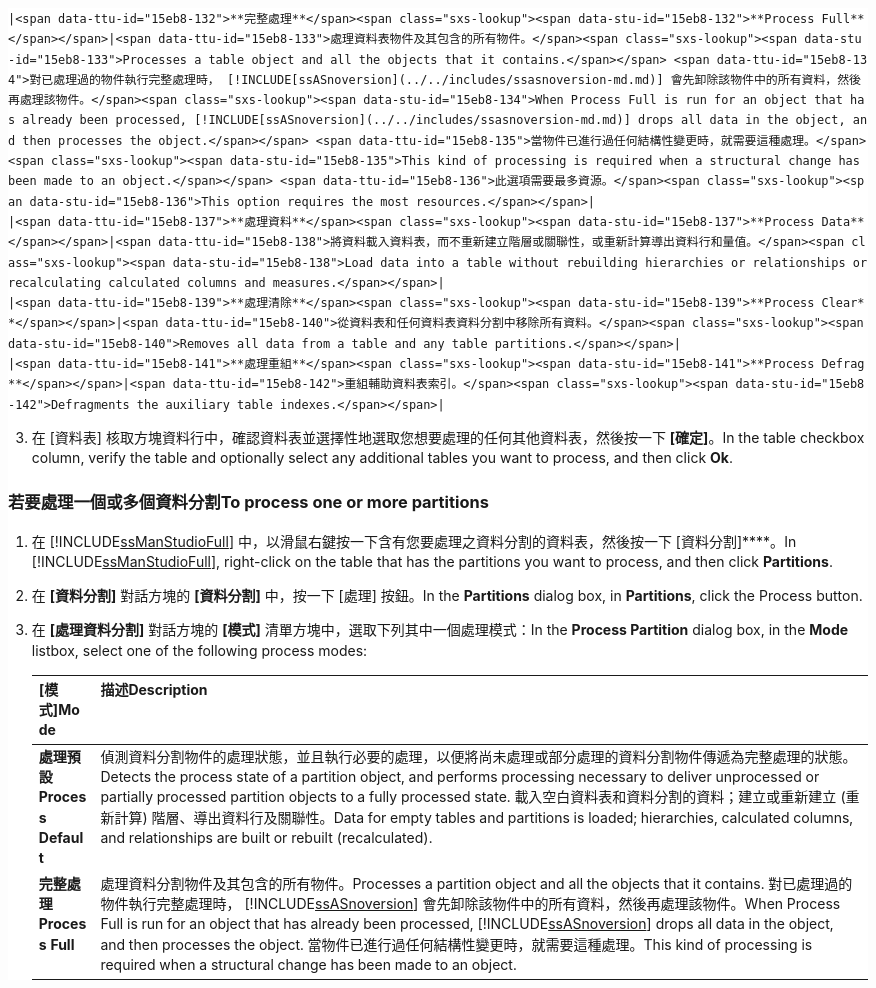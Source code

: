     |<span data-ttu-id="15eb8-132">**完整處理**</span><span class="sxs-lookup"><span data-stu-id="15eb8-132">**Process Full**</span></span>|<span data-ttu-id="15eb8-133">處理資料表物件及其包含的所有物件。</span><span class="sxs-lookup"><span data-stu-id="15eb8-133">Processes a table object and all the objects that it contains.</span></span> <span data-ttu-id="15eb8-134">對已處理過的物件執行完整處理時， [!INCLUDE[ssASnoversion](../../includes/ssasnoversion-md.md)] 會先卸除該物件中的所有資料，然後再處理該物件。</span><span class="sxs-lookup"><span data-stu-id="15eb8-134">When Process Full is run for an object that has already been processed, [!INCLUDE[ssASnoversion](../../includes/ssasnoversion-md.md)] drops all data in the object, and then processes the object.</span></span> <span data-ttu-id="15eb8-135">當物件已進行過任何結構性變更時，就需要這種處理。</span><span class="sxs-lookup"><span data-stu-id="15eb8-135">This kind of processing is required when a structural change has been made to an object.</span></span> <span data-ttu-id="15eb8-136">此選項需要最多資源。</span><span class="sxs-lookup"><span data-stu-id="15eb8-136">This option requires the most resources.</span></span>|  
    |<span data-ttu-id="15eb8-137">**處理資料**</span><span class="sxs-lookup"><span data-stu-id="15eb8-137">**Process Data**</span></span>|<span data-ttu-id="15eb8-138">將資料載入資料表，而不重新建立階層或關聯性，或重新計算導出資料行和量值。</span><span class="sxs-lookup"><span data-stu-id="15eb8-138">Load data into a table without rebuilding hierarchies or relationships or recalculating calculated columns and measures.</span></span>|  
    |<span data-ttu-id="15eb8-139">**處理清除**</span><span class="sxs-lookup"><span data-stu-id="15eb8-139">**Process Clear**</span></span>|<span data-ttu-id="15eb8-140">從資料表和任何資料表資料分割中移除所有資料。</span><span class="sxs-lookup"><span data-stu-id="15eb8-140">Removes all data from a table and any table partitions.</span></span>|  
    |<span data-ttu-id="15eb8-141">**處理重組**</span><span class="sxs-lookup"><span data-stu-id="15eb8-141">**Process Defrag**</span></span>|<span data-ttu-id="15eb8-142">重組輔助資料表索引。</span><span class="sxs-lookup"><span data-stu-id="15eb8-142">Defragments the auxiliary table indexes.</span></span>|  
  
3.  <span data-ttu-id="15eb8-143">在 [資料表] 核取方塊資料行中，確認資料表並選擇性地選取您想要處理的任何其他資料表，然後按一下 **[確定]**。</span><span class="sxs-lookup"><span data-stu-id="15eb8-143">In the table checkbox column, verify the table and optionally select any additional tables you want to process, and then click **Ok**.</span></span>  
  
###  <a name="to-process-one-or-more-partitions"></a><a name="bkmk_process_partition"></a> <span data-ttu-id="15eb8-144">若要處理一個或多個資料分割</span><span class="sxs-lookup"><span data-stu-id="15eb8-144">To process one or more partitions</span></span>  
  
1.  <span data-ttu-id="15eb8-145">在 [!INCLUDE[ssManStudioFull](../../includes/ssmanstudiofull-md.md)] 中，以滑鼠右鍵按一下含有您要處理之資料分割的資料表，然後按一下 [資料分割]\*\*\*\*。</span><span class="sxs-lookup"><span data-stu-id="15eb8-145">In [!INCLUDE[ssManStudioFull](../../includes/ssmanstudiofull-md.md)], right-click on the table that has the partitions you want to process, and then click **Partitions**.</span></span>  
  
2.  <span data-ttu-id="15eb8-146">在 **[資料分割]** 對話方塊的 **[資料分割]** 中，按一下 [處理] 按鈕。</span><span class="sxs-lookup"><span data-stu-id="15eb8-146">In the **Partitions** dialog box, in **Partitions**, click the Process button.</span></span>  
  
3.  <span data-ttu-id="15eb8-147">在 **[處理資料分割]** 對話方塊的 **[模式]** 清單方塊中，選取下列其中一個處理模式：</span><span class="sxs-lookup"><span data-stu-id="15eb8-147">In the **Process Partition** dialog box, in the **Mode** listbox, select one of the following process modes:</span></span>  
  
    |<span data-ttu-id="15eb8-148">[模式]</span><span class="sxs-lookup"><span data-stu-id="15eb8-148">Mode</span></span>|<span data-ttu-id="15eb8-149">描述</span><span class="sxs-lookup"><span data-stu-id="15eb8-149">Description</span></span>|  
    |----------|-----------------|  
    |<span data-ttu-id="15eb8-150">**處理預設**</span><span class="sxs-lookup"><span data-stu-id="15eb8-150">**Process Default**</span></span>|<span data-ttu-id="15eb8-151">偵測資料分割物件的處理狀態，並且執行必要的處理，以便將尚未處理或部分處理的資料分割物件傳遞為完整處理的狀態。</span><span class="sxs-lookup"><span data-stu-id="15eb8-151">Detects the process state of a partition object, and performs processing necessary to deliver unprocessed or partially processed partition objects to a fully processed state.</span></span> <span data-ttu-id="15eb8-152">載入空白資料表和資料分割的資料；建立或重新建立 (重新計算) 階層、導出資料行及關聯性。</span><span class="sxs-lookup"><span data-stu-id="15eb8-152">Data for empty tables and partitions is loaded; hierarchies, calculated columns, and relationships are built or rebuilt (recalculated).</span></span>|  
    |<span data-ttu-id="15eb8-153">**完整處理**</span><span class="sxs-lookup"><span data-stu-id="15eb8-153">**Process Full**</span></span>|<span data-ttu-id="15eb8-154">處理資料分割物件及其包含的所有物件。</span><span class="sxs-lookup"><span data-stu-id="15eb8-154">Processes a partition object and all the objects that it contains.</span></span> <span data-ttu-id="15eb8-155">對已處理過的物件執行完整處理時， [!INCLUDE[ssASnoversion](../../includes/ssasnoversion-md.md)] 會先卸除該物件中的所有資料，然後再處理該物件。</span><span class="sxs-lookup"><span data-stu-id="15eb8-155">When Process Full is run for an object that has already been processed, [!INCLUDE[ssASnoversion](../../includes/ssasnoversion-md.md)] drops all data in the object, and then processes the object.</span></span> <span data-ttu-id="15eb8-156">當物件已進行過任何結構性變更時，就需要這種處理。</span><span class="sxs-lookup"><span data-stu-id="15eb8-156">This kind of processing is required when a structural change has been made to an object.</span></span>|  